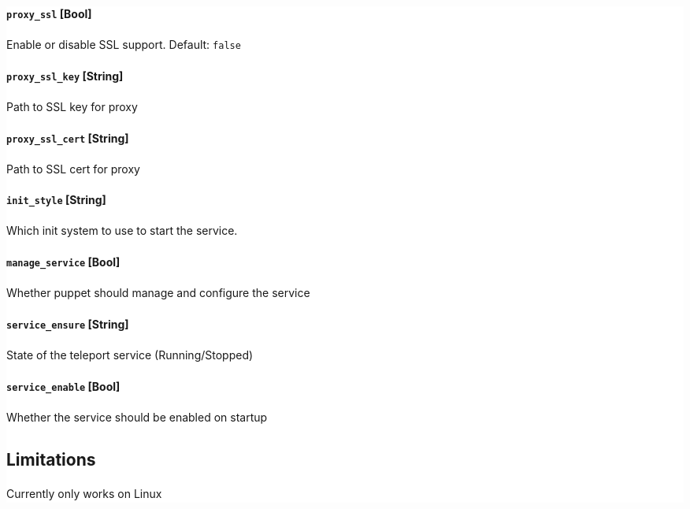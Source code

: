 #### `proxy_ssl` [Bool]

Enable or disable SSL support. Default: `false`

#### `proxy_ssl_key` [String]

Path to SSL key for proxy

#### `proxy_ssl_cert` [String]

Path to SSL cert for proxy

#### `init_style` [String]

Which init system to use to start the service.

#### `manage_service` [Bool]

Whether puppet should manage and configure the service

#### `service_ensure` [String]

State of the teleport service (Running/Stopped)

#### `service_enable` [Bool]

Whether the service should be enabled on startup


## Limitations

Currently only works on Linux
